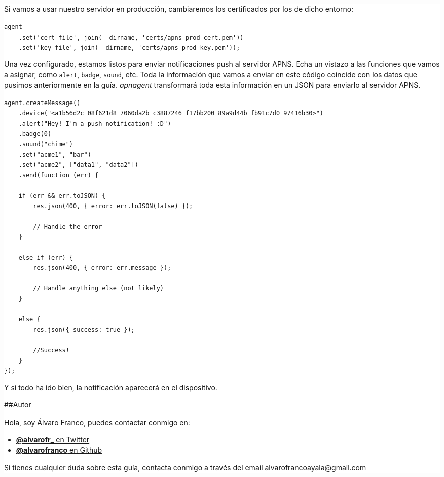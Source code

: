 Si vamos a usar nuestro servidor en producción, cambiaremos los certificados por los de dicho entorno:	
		
	agent
		.set('cert file', join(__dirname, 'certs/apns-prod-cert.pem'))
		.set('key file', join(__dirname, 'certs/apns-prod-key.pem'));
				
Una vez configurado, estamos listos para enviar notificaciones push al servidor APNS. Echa un vistazo a las funciones que vamos a asignar, como ```alert```, ```badge```, ```sound```, etc. Toda la información que vamos a enviar en este código coincide con los datos que pusimos anteriormente en la guía. *apnagent* transformará toda esta información en un JSON para enviarlo al servidor APNS.
		
	agent.createMessage()
    	.device("<a1b56d2c 08f621d8 7060da2b c3887246 f17bb200 89a9d44b fb91c7d0 97416b30>")
    	.alert("Hey! I'm a push notification! :D")
    	.badge(0)
    	.sound("chime")
    	.set("acme1", "bar")
    	.set("acme2", ["data1", "data2"])
    	.send(function (err) {

      	if (err && err.toJSON) {
        	res.json(400, { error: err.toJSON(false) });
        	
        	// Handle the error
      	} 

      	else if (err) {
        	res.json(400, { error: err.message });
        	
        	// Handle anything else (not likely)
      	}

      	else {
        	res.json({ success: true });
        	
        	//Success!
      	}
    });
    
Y si todo ha ido bien, la notificación aparecerá en el dispositivo.    


##Autor

Hola, soy Álvaro Franco, puedes contactar conmigo en:

* [**@alvarofr_** en Twitter](http://twitter.com/alvarofr_)
* [**@alvarofranco** en Github](http://github.com/alvarofranco)

Si tienes cualquier duda sobre esta guía, contacta conmigo a través del email [alvarofrancoayala@gmail.com](mailto:alvarofrancoayala@gmail.com)